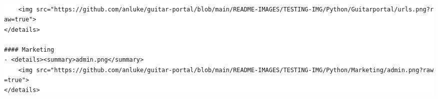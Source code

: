         <img src="https://github.com/anluke/guitar-portal/blob/main/README-IMAGES/TESTING-IMG/Python/Guitarportal/urls.png?raw=true">
    </details> 

    #### Marketing
    - <details><summary>admin.png</summary>
        <img src="https://github.com/anluke/guitar-portal/blob/main/README-IMAGES/TESTING-IMG/Python/Marketing/admin.png?raw=true">
    </details>  
